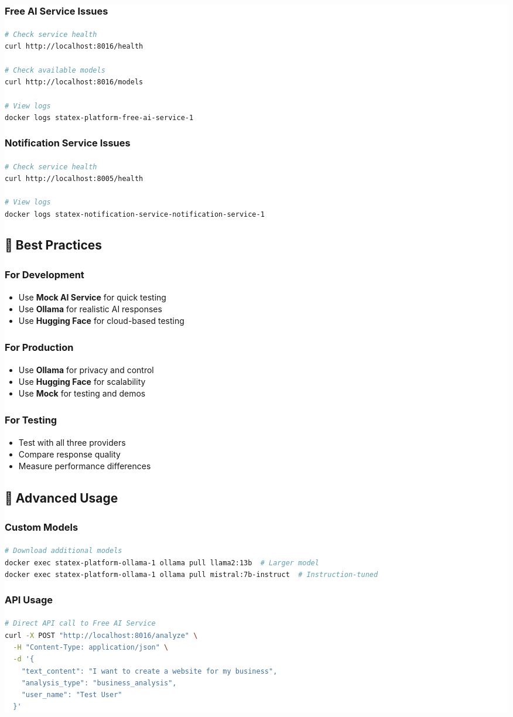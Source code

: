 ### **Free AI Service Issues**
```bash
# Check service health
curl http://localhost:8016/health

# Check available models
curl http://localhost:8016/models

# View logs
docker logs statex-platform-free-ai-service-1
```

### **Notification Service Issues**
```bash
# Check service health
curl http://localhost:8005/health

# View logs
docker logs statex-notification-service-notification-service-1
```

## 🎯 **Best Practices**

### **For Development**
- Use **Mock AI Service** for quick testing
- Use **Ollama** for realistic AI responses
- Use **Hugging Face** for cloud-based testing

### **For Production**
- Use **Ollama** for privacy and control
- Use **Hugging Face** for scalability
- Use **Mock** for testing and demos

### **For Testing**
- Test with all three providers
- Compare response quality
- Measure performance differences

## 🚀 **Advanced Usage**

### **Custom Models**
```bash
# Download additional models
docker exec statex-platform-ollama-1 ollama pull llama2:13b  # Larger model
docker exec statex-platform-ollama-1 ollama pull mistral:7b-instruct  # Instruction-tuned
```

### **API Usage**
```bash
# Direct API call to Free AI Service
curl -X POST "http://localhost:8016/analyze" \
  -H "Content-Type: application/json" \
  -d '{
    "text_content": "I want to create a website for my business",
    "analysis_type": "business_analysis",
    "user_name": "Test User"
  }'
```
